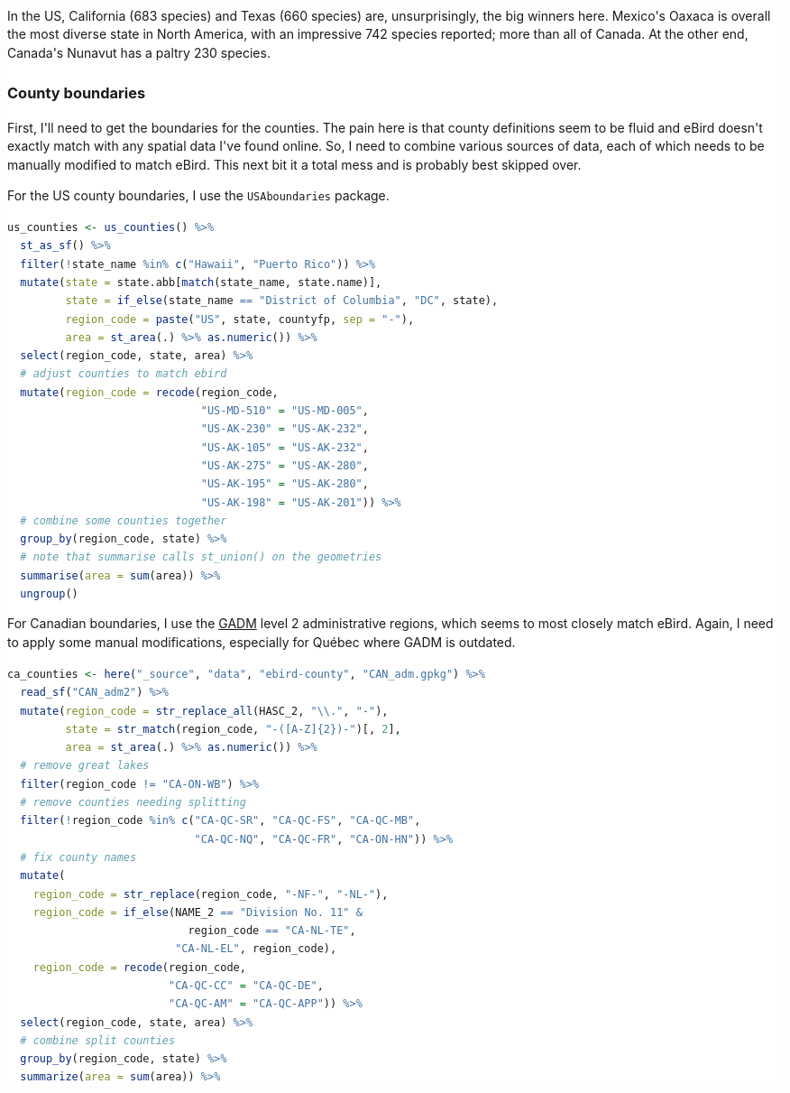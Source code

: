 In the US, California (683 species) and Texas (660 species) are, unsurprisingly, the big winners here. Mexico's Oaxaca is overall the most diverse state in North America, with an impressive 742 species reported; more than all of Canada. At the other end, Canada's Nunavut has a paltry 230 species. 

### County boundaries

First, I'll need to get the boundaries for the counties. The pain here is that county definitions seem to be fluid and eBird doesn't exactly match with any spatial data I've found online. So, I need to combine various sources of data, each of which needs to be manually modified to match eBird. This next bit it a total mess and is probably best skipped over.

For the US county boundaries, I use the `USAboundaries` package.


```r
us_counties <- us_counties() %>% 
  st_as_sf() %>% 
  filter(!state_name %in% c("Hawaii", "Puerto Rico")) %>% 
  mutate(state = state.abb[match(state_name, state.name)],
         state = if_else(state_name == "District of Columbia", "DC", state),
         region_code = paste("US", state, countyfp, sep = "-"),
         area = st_area(.) %>% as.numeric()) %>% 
  select(region_code, state, area) %>% 
  # adjust counties to match ebird
  mutate(region_code = recode(region_code,
                              "US-MD-510" = "US-MD-005", 
                              "US-AK-230" = "US-AK-232", 
                              "US-AK-105" = "US-AK-232",
                              "US-AK-275" = "US-AK-280", 
                              "US-AK-195" = "US-AK-280",
                              "US-AK-198" = "US-AK-201")) %>% 
  # combine some counties together
  group_by(region_code, state) %>% 
  # note that summarise calls st_union() on the geometries
  summarise(area = sum(area)) %>% 
  ungroup()
```

For Canadian boundaries, I use the [GADM](http://gadm.org/) level 2 administrative regions, which seems to most closely match eBird. Again, I need to apply some manual modifications, especially for Québec where GADM is outdated.


```r
ca_counties <- here("_source", "data", "ebird-county", "CAN_adm.gpkg") %>% 
  read_sf("CAN_adm2") %>% 
  mutate(region_code = str_replace_all(HASC_2, "\\.", "-"),
         state = str_match(region_code, "-([A-Z]{2})-")[, 2],
         area = st_area(.) %>% as.numeric()) %>% 
  # remove great lakes
  filter(region_code != "CA-ON-WB") %>% 
  # remove counties needing splitting
  filter(!region_code %in% c("CA-QC-SR", "CA-QC-FS", "CA-QC-MB", 
                             "CA-QC-NQ", "CA-QC-FR", "CA-ON-HN")) %>% 
  # fix county names
  mutate(
    region_code = str_replace(region_code, "-NF-", "-NL-"),
    region_code = if_else(NAME_2 == "Division No. 11" & 
                            region_code == "CA-NL-TE",
                          "CA-NL-EL", region_code),
    region_code = recode(region_code, 
                         "CA-QC-CC" = "CA-QC-DE",
                         "CA-QC-AM" = "CA-QC-APP")) %>% 
  select(region_code, state, area) %>% 
  # combine split counties
  group_by(region_code, state) %>% 
  summarize(area = sum(area)) %>% 
```